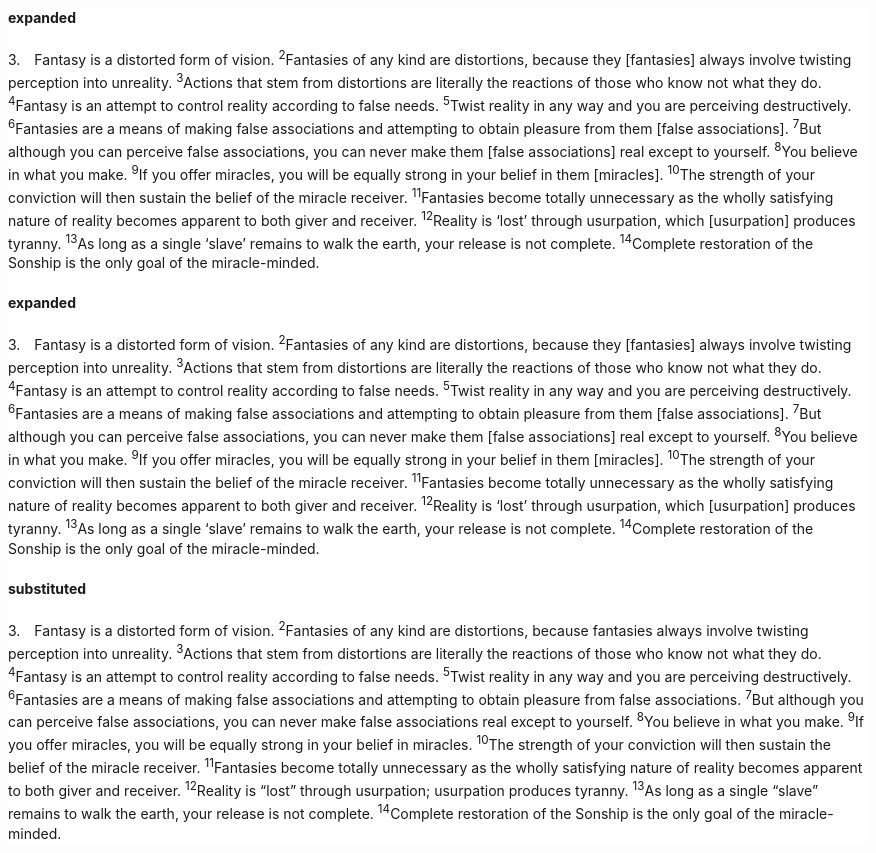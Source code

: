 #### expanded 
3.&emsp;Fantasy is a distorted form of vision. 
<sup>2</sup>Fantasies of any kind are distortions, because they [fantasies] always involve twisting perception into unreality. 
<sup>3</sup>Actions that stem from distortions are literally the reactions of those who know not what they do. 
<sup>4</sup>Fantasy is an attempt to control reality according to false needs. 
<sup>5</sup>Twist reality in any way and you are perceiving destructively. 
<sup>6</sup>Fantasies are a means of making false associations and attempting to obtain pleasure from them [false associations]. 
<sup>7</sup>But although you can perceive false associations, you can never make them [false associations] real except to yourself. 
<sup>8</sup>You believe in what you make. 
<sup>9</sup>If you offer miracles, you will be equally strong in your belief in them [miracles]. 
<sup>10</sup>The strength of your conviction will then sustain the belief of the miracle receiver. 
<sup>11</sup>Fantasies become totally unnecessary as the wholly satisfying nature of reality becomes apparent to both giver and receiver. 
<sup>12</sup>Reality is ‘lost’ through usurpation, which [usurpation] produces tyranny. 
<sup>13</sup>As long as a single ‘slave’ remains to walk the earth, your release is not complete. 
<sup>14</sup>Complete restoration of the Sonship is the only goal of the miracle-minded.

#### expanded 
3.&emsp;Fantasy is a distorted form of vision. 
<sup>2</sup>Fantasies of any kind are distortions, because they [fantasies] always involve twisting perception into unreality. 
<sup>3</sup>Actions that stem from distortions are literally the reactions of those who know not what they do. 
<sup>4</sup>Fantasy is an attempt to control reality according to false needs. 
<sup>5</sup>Twist reality in any way and you are perceiving destructively. 
<sup>6</sup>Fantasies are a means of making false associations and attempting to obtain pleasure from them [false associations]. 
<sup>7</sup>But although you can perceive false associations, you can never make them [false associations] real except to yourself. 
<sup>8</sup>You believe in what you make. 
<sup>9</sup>If you offer miracles, you will be equally strong in your belief in them [miracles]. 
<sup>10</sup>The strength of your conviction will then sustain the belief of the miracle receiver. 
<sup>11</sup>Fantasies become totally unnecessary as the wholly satisfying nature of reality becomes apparent to both giver and receiver. 
<sup>12</sup>Reality is ‘lost’ through usurpation, which [usurpation] produces tyranny. 
<sup>13</sup>As long as a single ‘slave’ remains to walk the earth, your release is not complete. 
<sup>14</sup>Complete restoration of the Sonship is the only goal of the miracle-minded.

#### substituted

3.&emsp;Fantasy is a distorted form of vision. 
<sup>2</sup>Fantasies of any kind are distortions, because fantasies always involve twisting perception into unreality. 
<sup>3</sup>Actions that stem from distortions are literally the reactions of those who know not what they do. 
<sup>4</sup>Fantasy is an attempt to control reality according to false needs. 
<sup>5</sup>Twist reality in any way and you are perceiving destructively. 
<sup>6</sup>Fantasies are a means of making false associations and attempting to obtain pleasure from false associations. 
<sup>7</sup>But although you can perceive false associations, you can never make false associations real except to yourself. 
<sup>8</sup>You believe in what you make. 
<sup>9</sup>If you offer miracles, you will be equally strong in your belief in miracles. 
<sup>10</sup>The strength of your conviction will then sustain the belief of the miracle receiver. 
<sup>11</sup>Fantasies become totally unnecessary as the wholly satisfying nature of reality becomes apparent to both giver and receiver. 
<sup>12</sup>Reality is “lost” through usurpation; usurpation produces tyranny. 
<sup>13</sup>As long as a single “slave” remains to walk the earth, your release is not complete. 
<sup>14</sup>Complete restoration of the Sonship is the only goal of the miracle-minded.
